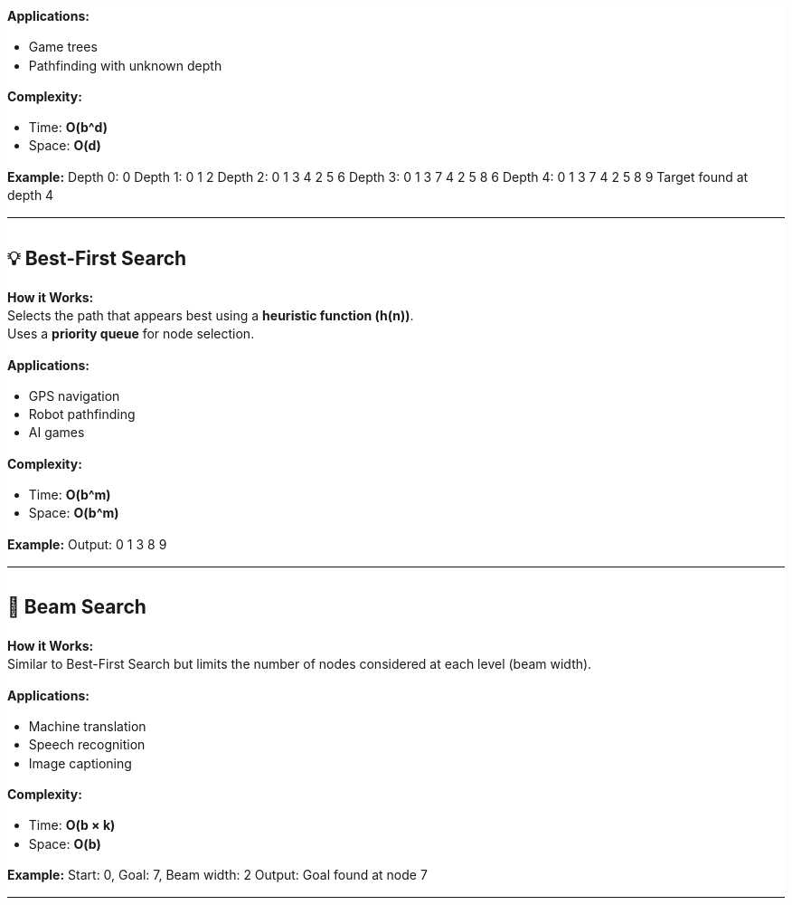**Applications:**
- Game trees  
- Pathfinding with unknown depth  

**Complexity:**  
- Time: **O(b^d)**  
- Space: **O(d)**  

**Example:**
Depth 0: 0
Depth 1: 0 1 2
Depth 2: 0 1 3 4 2 5 6
Depth 3: 0 1 3 7 4 2 5 8 6
Depth 4: 0 1 3 7 4 2 5 8 9
Target found at depth 4

---

## 💡 Best-First Search
**How it Works:**  
Selects the path that appears best using a **heuristic function (h(n))**.  
Uses a **priority queue** for node selection.

**Applications:**
- GPS navigation  
- Robot pathfinding  
- AI games  

**Complexity:**  
- Time: **O(b^m)**  
- Space: **O(b^m)**  

**Example:**
Output: 0 1 3 8 9

---

## 🎯 Beam Search
**How it Works:**  
Similar to Best-First Search but limits the number of nodes considered at each level (beam width).

**Applications:**
- Machine translation  
- Speech recognition  
- Image captioning  

**Complexity:**  
- Time: **O(b × k)**  
- Space: **O(b)**  

**Example:**
Start: 0, Goal: 7, Beam width: 2
Output: Goal found at node 7

---